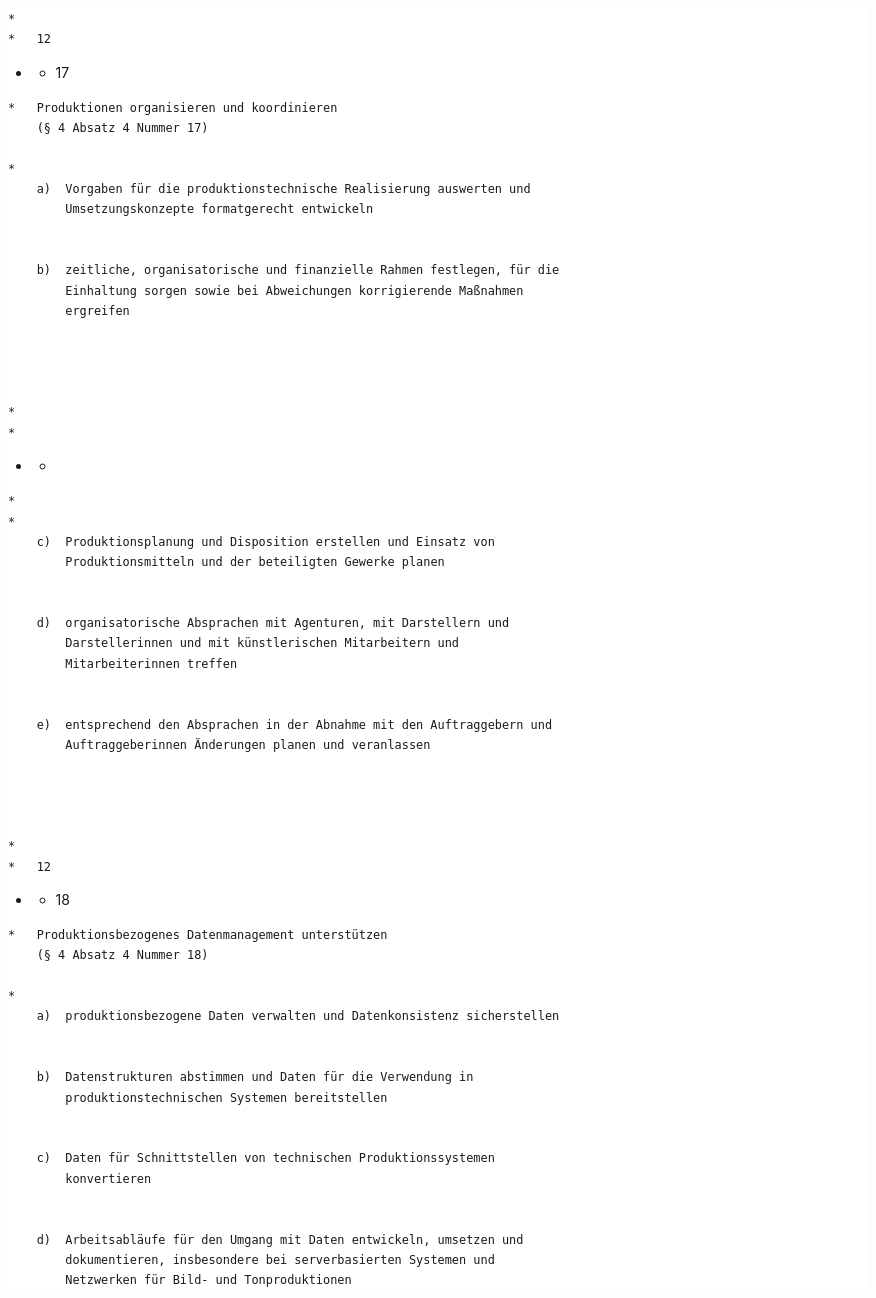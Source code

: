 
    *
    *   12


*    *   17

    *   Produktionen organisieren und koordinieren
        (§ 4 Absatz 4 Nummer 17)

    *
        a)  Vorgaben für die produktionstechnische Realisierung auswerten und
            Umsetzungskonzepte formatgerecht entwickeln


        b)  zeitliche, organisatorische und finanzielle Rahmen festlegen, für die
            Einhaltung sorgen sowie bei Abweichungen korrigierende Maßnahmen
            ergreifen




    *
    *

*    *
    *
    *
        c)  Produktionsplanung und Disposition erstellen und Einsatz von
            Produktionsmitteln und der beteiligten Gewerke planen


        d)  organisatorische Absprachen mit Agenturen, mit Darstellern und
            Darstellerinnen und mit künstlerischen Mitarbeitern und
            Mitarbeiterinnen treffen


        e)  entsprechend den Absprachen in der Abnahme mit den Auftraggebern und
            Auftraggeberinnen Änderungen planen und veranlassen




    *
    *   12


*    *   18

    *   Produktionsbezogenes Datenmanagement unterstützen
        (§ 4 Absatz 4 Nummer 18)

    *
        a)  produktionsbezogene Daten verwalten und Datenkonsistenz sicherstellen


        b)  Datenstrukturen abstimmen und Daten für die Verwendung in
            produktionstechnischen Systemen bereitstellen


        c)  Daten für Schnittstellen von technischen Produktionssystemen
            konvertieren


        d)  Arbeitsabläufe für den Umgang mit Daten entwickeln, umsetzen und
            dokumentieren, insbesondere bei serverbasierten Systemen und
            Netzwerken für Bild- und Tonproduktionen
